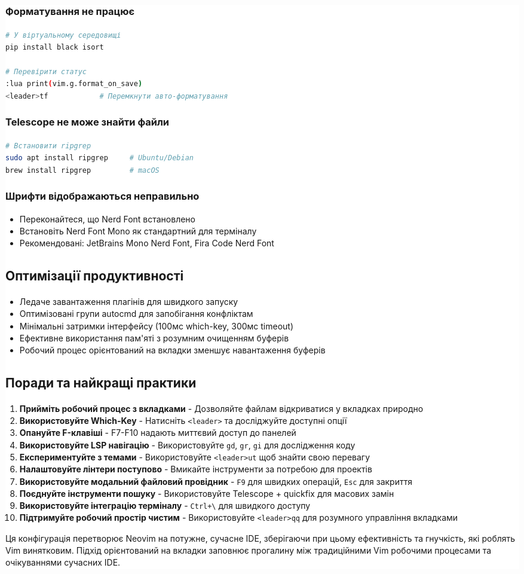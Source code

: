 ### Форматування не працює
```bash
# У віртуальному середовищі
pip install black isort

# Перевірити статус
:lua print(vim.g.format_on_save)
<leader>tf            # Перемкнути авто-форматування
```

### Telescope не може знайти файли
```bash
# Встановити ripgrep
sudo apt install ripgrep     # Ubuntu/Debian
brew install ripgrep         # macOS
```

### Шрифти відображаються неправильно
- Переконайтеся, що Nerd Font встановлено
- Встановіть Nerd Font Mono як стандартний для терміналу
- Рекомендовані: JetBrains Mono Nerd Font, Fira Code Nerd Font

## Оптимізації продуктивності

- Ледаче завантаження плагінів для швидкого запуску
- Оптимізовані групи autocmd для запобігання конфліктам
- Мінімальні затримки інтерфейсу (100мс which-key, 300мс timeout)
- Ефективне використання пам'яті з розумним очищенням буферів
- Робочий процес орієнтований на вкладки зменшує навантаження буферів

## Поради та найкращі практики

1. **Прийміть робочий процес з вкладками** - Дозволяйте файлам відкриватися у вкладках природно
2. **Використовуйте Which-Key** - Натисніть `<leader>` та досліджуйте доступні опції
3. **Опануйте F-клавіші** - F7-F10 надають миттєвий доступ до панелей
4. **Використовуйте LSP навігацію** - Використовуйте `gd`, `gr`, `gi` для дослідження коду
5. **Експериментуйте з темами** - Використовуйте `<leader>ut` щоб знайти свою перевагу
6. **Налаштовуйте лінтери поступово** - Вмикайте інструменти за потребою для проектів
7. **Використовуйте модальний файловий провідник** - `F9` для швидких операцій, `Esc` для закриття
8. **Поєднуйте інструменти пошуку** - Використовуйте Telescope + quickfix для масових замін
9. **Використовуйте інтеграцію терміналу** - `Ctrl+\` для швидкого доступу
10. **Підтримуйте робочий простір чистим** - Використовуйте `<leader>qq` для розумного управління вкладками

Ця конфігурація перетворює Neovim на потужне, сучасне IDE, зберігаючи при цьому ефективність та гнучкість, які роблять Vim винятковим. Підхід орієнтований на вкладки заповнює прогалину між традиційними Vim робочими процесами та очікуваннями сучасних IDE.